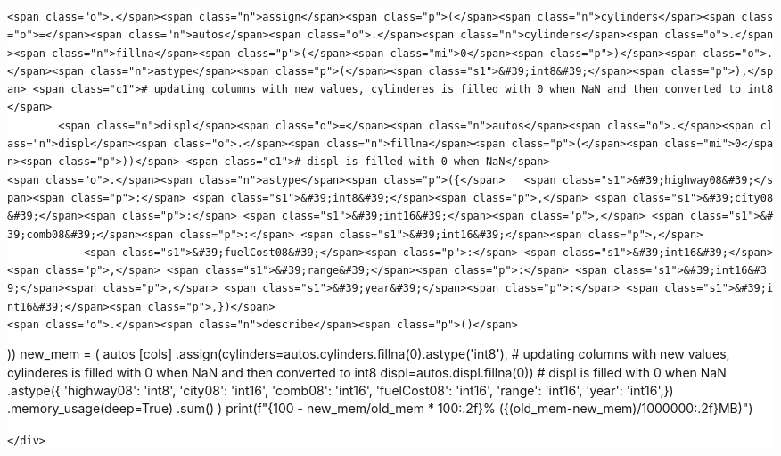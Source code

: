     <span class="o">.</span><span class="n">assign</span><span class="p">(</span><span class="n">cylinders</span><span class="o">=</span><span class="n">autos</span><span class="o">.</span><span class="n">cylinders</span><span class="o">.</span><span class="n">fillna</span><span class="p">(</span><span class="mi">0</span><span class="p">)</span><span class="o">.</span><span class="n">astype</span><span class="p">(</span><span class="s1">&#39;int8&#39;</span><span class="p">),</span> <span class="c1"># updating columns with new values, cylinderes is filled with 0 when NaN and then converted to int8</span>
            <span class="n">displ</span><span class="o">=</span><span class="n">autos</span><span class="o">.</span><span class="n">displ</span><span class="o">.</span><span class="n">fillna</span><span class="p">(</span><span class="mi">0</span><span class="p">))</span> <span class="c1"># displ is filled with 0 when NaN</span>
    <span class="o">.</span><span class="n">astype</span><span class="p">({</span>   <span class="s1">&#39;highway08&#39;</span><span class="p">:</span> <span class="s1">&#39;int8&#39;</span><span class="p">,</span> <span class="s1">&#39;city08&#39;</span><span class="p">:</span> <span class="s1">&#39;int16&#39;</span><span class="p">,</span> <span class="s1">&#39;comb08&#39;</span><span class="p">:</span> <span class="s1">&#39;int16&#39;</span><span class="p">,</span>
                <span class="s1">&#39;fuelCost08&#39;</span><span class="p">:</span> <span class="s1">&#39;int16&#39;</span><span class="p">,</span> <span class="s1">&#39;range&#39;</span><span class="p">:</span> <span class="s1">&#39;int16&#39;</span><span class="p">,</span> <span class="s1">&#39;year&#39;</span><span class="p">:</span> <span class="s1">&#39;int16&#39;</span><span class="p">,})</span>
    <span class="o">.</span><span class="n">describe</span><span class="p">()</span>
<span class="p">))</span>
<span class="n">new_mem</span> <span class="o">=</span> <span class="p">(</span>
    <span class="n">autos</span>
    <span class="p">[</span><span class="n">cols</span><span class="p">]</span>
    <span class="o">.</span><span class="n">assign</span><span class="p">(</span><span class="n">cylinders</span><span class="o">=</span><span class="n">autos</span><span class="o">.</span><span class="n">cylinders</span><span class="o">.</span><span class="n">fillna</span><span class="p">(</span><span class="mi">0</span><span class="p">)</span><span class="o">.</span><span class="n">astype</span><span class="p">(</span><span class="s1">&#39;int8&#39;</span><span class="p">),</span> <span class="c1"># updating columns with new values, cylinderes is filled with 0 when NaN and then converted to int8</span>
            <span class="n">displ</span><span class="o">=</span><span class="n">autos</span><span class="o">.</span><span class="n">displ</span><span class="o">.</span><span class="n">fillna</span><span class="p">(</span><span class="mi">0</span><span class="p">))</span> <span class="c1"># displ is filled with 0 when NaN</span>
    <span class="o">.</span><span class="n">astype</span><span class="p">({</span>   <span class="s1">&#39;highway08&#39;</span><span class="p">:</span> <span class="s1">&#39;int8&#39;</span><span class="p">,</span> <span class="s1">&#39;city08&#39;</span><span class="p">:</span> <span class="s1">&#39;int16&#39;</span><span class="p">,</span> <span class="s1">&#39;comb08&#39;</span><span class="p">:</span> <span class="s1">&#39;int16&#39;</span><span class="p">,</span>
                <span class="s1">&#39;fuelCost08&#39;</span><span class="p">:</span> <span class="s1">&#39;int16&#39;</span><span class="p">,</span> <span class="s1">&#39;range&#39;</span><span class="p">:</span> <span class="s1">&#39;int16&#39;</span><span class="p">,</span> <span class="s1">&#39;year&#39;</span><span class="p">:</span> <span class="s1">&#39;int16&#39;</span><span class="p">,})</span>
    <span class="o">.</span><span class="n">memory_usage</span><span class="p">(</span><span class="n">deep</span><span class="o">=</span><span class="kc">True</span><span class="p">)</span>
    <span class="o">.</span><span class="n">sum</span><span class="p">()</span>
<span class="p">)</span>
<span class="nb">print</span><span class="p">(</span><span class="sa">f</span><span class="s2">&quot;</span><span class="si">{</span><span class="mi">100</span> <span class="o">-</span> <span class="n">new_mem</span><span class="o">/</span><span class="n">old_mem</span> <span class="o">*</span> <span class="mi">100</span><span class="si">:</span><span class="s2">.2f</span><span class="si">}</span><span class="s2">% (</span><span class="si">{</span><span class="p">(</span><span class="n">old_mem</span><span class="o">-</span><span class="n">new_mem</span><span class="p">)</span><span class="o">/</span><span class="mi">1000000</span><span class="si">:</span><span class="s2">.2f</span><span class="si">}</span><span class="s2">MB)&quot;</span><span class="p">)</span>
</pre></div>

    </div>
</div>
</div>

<div class="output_wrapper">